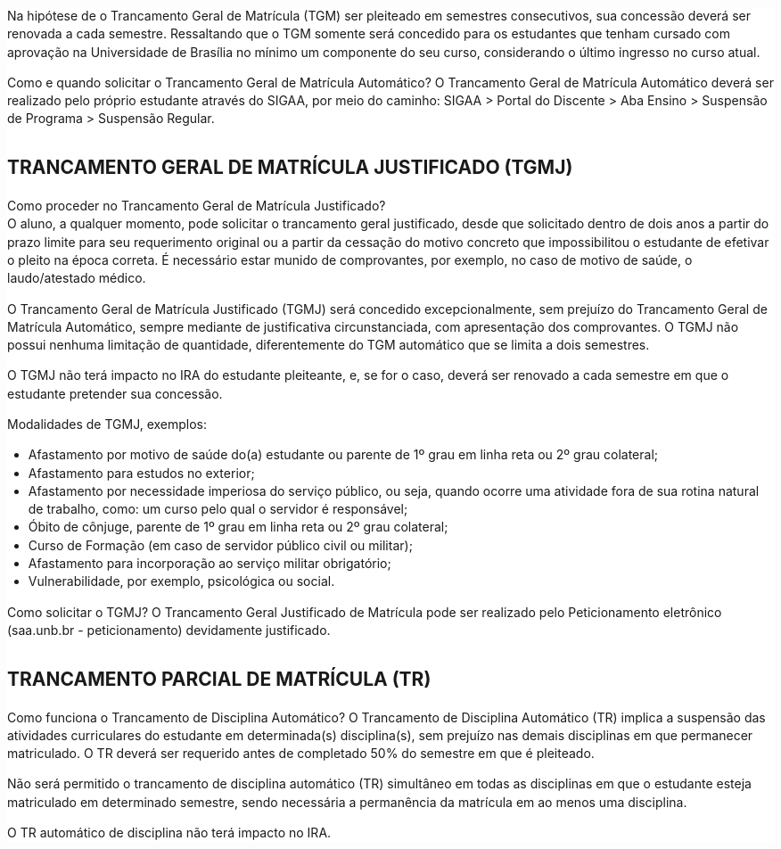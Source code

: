 Na hipótese de o Trancamento Geral de Matrícula (TGM) ser pleiteado em semestres consecutivos, sua concessão deverá ser renovada a cada semestre. Ressaltando que o TGM somente será concedido para os estudantes que tenham cursado com aprovação na Universidade de Brasília no mínimo um componente do seu curso, considerando o último ingresso no curso atual.

Como e quando solicitar o Trancamento Geral de Matrícula Automático? 
O Trancamento Geral de Matrícula Automático deverá ser realizado pelo próprio estudante através do SIGAA, por meio do caminho: SIGAA > Portal do Discente > Aba Ensino > Suspensão de Programa > Suspensão Regular.

## TRANCAMENTO GERAL DE MATRÍCULA JUSTIFICADO (TGMJ)
Como proceder no Trancamento Geral de Matrícula Justificado?  
O aluno, a qualquer momento, pode solicitar o trancamento geral justificado, desde que solicitado dentro de dois anos a partir do prazo limite para seu requerimento original ou a partir da cessação do motivo concreto que impossibilitou o estudante de efetivar o pleito na época correta. É necessário estar munido de comprovantes, por exemplo, no caso de motivo de saúde, o laudo/atestado médico.

O Trancamento Geral de Matrícula Justificado (TGMJ) será concedido excepcionalmente, sem prejuízo do Trancamento Geral de Matrícula Automático, sempre mediante de justificativa circunstanciada, com apresentação dos comprovantes. O TGMJ não possui nenhuma limitação de quantidade, diferentemente do TGM automático que se limita a dois semestres.

O TGMJ não terá impacto no IRA do estudante pleiteante, e, se for o caso, deverá ser renovado a cada semestre em que o estudante pretender sua concessão.

Modalidades de TGMJ, exemplos:

- Afastamento por motivo de saúde do(a) estudante ou parente de 1º grau em linha reta ou 2º grau colateral;
- Afastamento para estudos no exterior;
- Afastamento por necessidade imperiosa do serviço público, ou seja, quando ocorre uma atividade fora de sua rotina natural de trabalho, como: um curso pelo qual o servidor é responsável;
- Óbito de cônjuge, parente de 1º grau em linha reta ou 2º grau colateral;
- Curso de Formação (em caso de servidor público civil ou militar);
- Afastamento para incorporação ao serviço militar obrigatório;
- Vulnerabilidade, por exemplo, psicológica ou social.

Como solicitar o TGMJ? 
O Trancamento Geral Justificado de Matrícula pode ser realizado pelo Peticionamento eletrônico (saa.unb.br - peticionamento) devidamente justificado.

## TRANCAMENTO PARCIAL DE MATRÍCULA (TR)

Como funciona o Trancamento de Disciplina Automático? 
O Trancamento de Disciplina Automático (TR) implica a suspensão das atividades curriculares do estudante em determinada(s) disciplina(s), sem prejuízo nas demais disciplinas em que permanecer matriculado. O TR deverá ser requerido antes de completado 50% do semestre em que é pleiteado.

Não será permitido o trancamento de disciplina automático (TR) simultâneo em todas as disciplinas em que o estudante esteja matriculado em determinado semestre, sendo necessária a permanência da matrícula em ao menos uma disciplina.

O TR automático de disciplina não terá impacto no IRA.
